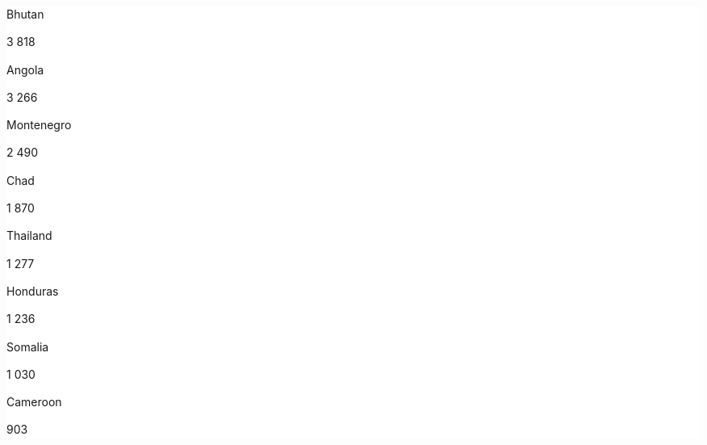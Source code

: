 




Bhutan


3 818






Angola


3 266






Montenegro


2 490






Chad


1 870






Thailand


1 277






Honduras


1 236






Somalia


1 030






Cameroon


903
